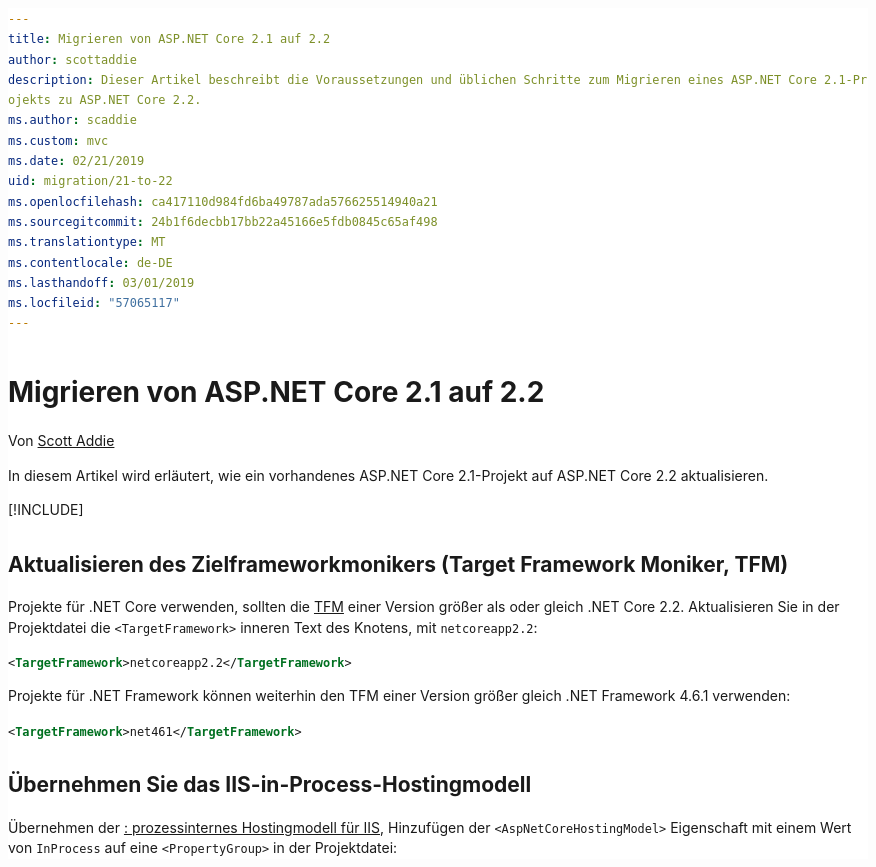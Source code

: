 ```yaml
---
title: Migrieren von ASP.NET Core 2.1 auf 2.2
author: scottaddie
description: Dieser Artikel beschreibt die Voraussetzungen und üblichen Schritte zum Migrieren eines ASP.NET Core 2.1-Projekts zu ASP.NET Core 2.2.
ms.author: scaddie
ms.custom: mvc
ms.date: 02/21/2019
uid: migration/21-to-22
ms.openlocfilehash: ca417110d984fd6ba49787ada576625514940a21
ms.sourcegitcommit: 24b1f6decbb17bb22a45166e5fdb0845c65af498
ms.translationtype: MT
ms.contentlocale: de-DE
ms.lasthandoff: 03/01/2019
ms.locfileid: "57065117"
---
```

# <a name="migrate-from-aspnet-core-21-to-22"></a>Migrieren von ASP.NET Core 2.1 auf 2.2

Von [Scott Addie](https://github.com/scottaddie)

In diesem Artikel wird erläutert, wie ein vorhandenes ASP.NET Core 2.1-Projekt auf ASP.NET Core 2.2 aktualisieren.

[!INCLUDE[](~/includes/net-core-prereqs-all-2.2.md)]

## <a name="update-target-framework-moniker-tfm"></a>Aktualisieren des Zielframeworkmonikers (Target Framework Moniker, TFM)

Projekte für .NET Core verwenden, sollten die [TFM](/dotnet/standard/frameworks#referring-to-frameworks) einer Version größer als oder gleich .NET Core 2.2. Aktualisieren Sie in der Projektdatei die `<TargetFramework>` inneren Text des Knotens, mit `netcoreapp2.2`:

```xml
<TargetFramework>netcoreapp2.2</TargetFramework>
```

Projekte für .NET Framework können weiterhin den TFM einer Version größer gleich .NET Framework 4.6.1 verwenden:

```xml
<TargetFramework>net461</TargetFramework>
```

## <a name="adopt-the-iis-in-process-hosting-model"></a>Übernehmen Sie das IIS-in-Process-Hostingmodell

Übernehmen der [: prozessinternes Hostingmodell für IIS](xref:fundamentals/servers/index#in-process-hosting-model), Hinzufügen der `<AspNetCoreHostingModel>` Eigenschaft mit einem Wert von `InProcess` auf eine `<PropertyGroup>` in der Projektdatei:
